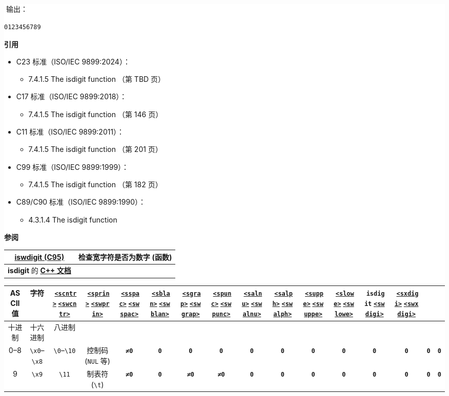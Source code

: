 ​	输出：

```txt
0123456789
```

**引用**

- C23 标准（ISO/IEC 9899:2024）：

  - 7.4.1.5 The isdigit function （第 TBD 页）

- C17 标准（ISO/IEC 9899:2018）：

  - 7.4.1.5 The isdigit function （第 146 页）

- C11 标准（ISO/IEC 9899:2011）：

  - 7.4.1.5 The isdigit function （第 201 页）

- C99 标准（ISO/IEC 9899:1999）：

  - 7.4.1.5 The isdigit function （第 182 页）

- C89/C90 标准（ISO/IEC 9899:1990）：

  - 4.3.1.4 The isdigit function

**参阅**

| [iswdigit (C95)<br />](https://zh.cppreference.com/w/c/string/wide/iswdigit) | 检查宽字符是否为数字 (函数) |
| ------------------------------------------------------------ | --------------------------- |
| **isdigit** 的 **[C++ 文档](https://zh.cppreference.com/w/cpp/string/byte/isdigit)** |                             |

| ASCII 值 |     字符      | ​	[`<scntr>`](https://zh.cppreference.com/w/c/string/byte/iscntrl) [`<swcntr>`](https://zh.cppreference.com/w/c/string/wide/iswcntrl) | ​	[`<sprin>`](https://zh.cppreference.com/w/c/string/byte/isprint) [`<swprin>`](https://zh.cppreference.com/w/c/string/wide/iswprint) | ​	[`<sspac>`](https://zh.cppreference.com/w/c/string/byte/isspace) [`<swspac>`](https://zh.cppreference.com/w/c/string/wide/iswspace) | ​	[`<sblan>`](https://zh.cppreference.com/w/c/string/byte/isblank) [`<swblan>`](https://zh.cppreference.com/w/c/string/wide/iswblank) | ​	[`<sgrap>`](https://zh.cppreference.com/w/c/string/byte/isgraph) [`<swgrap>`](https://zh.cppreference.com/w/c/string/wide/iswgraph) | ​	[`<spunc>`](https://zh.cppreference.com/w/c/string/byte/ispunct) [`<swpunc>`](https://zh.cppreference.com/w/c/string/wide/iswpunct) | ​	[`<salnu>`](https://zh.cppreference.com/w/c/string/byte/isalnum) [`<swalnu>`](https://zh.cppreference.com/w/c/string/wide/iswalnum) | ​	[`<salph>`](https://zh.cppreference.com/w/c/string/byte/isalpha) [`<swalph>`](https://zh.cppreference.com/w/c/string/wide/iswalpha) | ​	[`<suppe>`](https://zh.cppreference.com/w/c/string/byte/isupper) [`<swuppe>`](https://zh.cppreference.com/w/c/string/wide/iswupper) | ​	[`<slowe>`](https://zh.cppreference.com/w/c/string/byte/islower) [`<swlowe>`](https://zh.cppreference.com/w/c/string/wide/iswlower) | ​	**`isdigit`** [`<swdigi>`](https://zh.cppreference.com/w/c/string/wide/iswdigit) | ​	[`<sxdigi>`](https://zh.cppreference.com/w/c/string/byte/isxdigit) [`<swxdigi>`](https://zh.cppreference.com/w/c/string/wide/iswxdigit) |          |          |
| :------: | :-----------: | :----------------------------------------------------------: | :----------------------------------------------------------: | :----------------------------------------------------------: | :----------------------------------------------------------: | :----------------------------------------------------------: | :----------------------------------------------------------: | :----------------------------------------------------------: | :----------------------------------------------------------: | :----------------------------------------------------------: | :----------------------------------------------------------: | :----------------------------------------------------------: | :----------------------------------------------------------: | -------- | -------- |
|  十进制  |   十六进制    |                            八进制                            |                                                              |                                                              |                                                              |                                                              |                                                              |                                                              |                                                              |                                                              |                                                              |                                                              |                                                              |          |          |
|   0–8    |  `\x0`–`\x8`  |                          `\0`–`\10`                          |                      控制码 (`NUL` 等)                       |                           **`≠0`**                           |                           **`0`**                            |                           **`0`**                            |                           **`0`**                            |                           **`0`**                            |                           **`0`**                            |                           **`0`**                            |                           **`0`**                            |                           **`0`**                            |                           **`0`**                            | **`0`**  | **`0`**  |
|    9     |     `\x9`     |                            `\11`                             |                        制表符 (`\t`)                         |                           **`≠0`**                           |                           **`0`**                            |                           **`≠0`**                           |                           **`≠0`**                           |                           **`0`**                            |                           **`0`**                            |                           **`0`**                            |                           **`0`**                            |                           **`0`**                            |                           **`0`**                            | **`0`**  | **`0`**  |